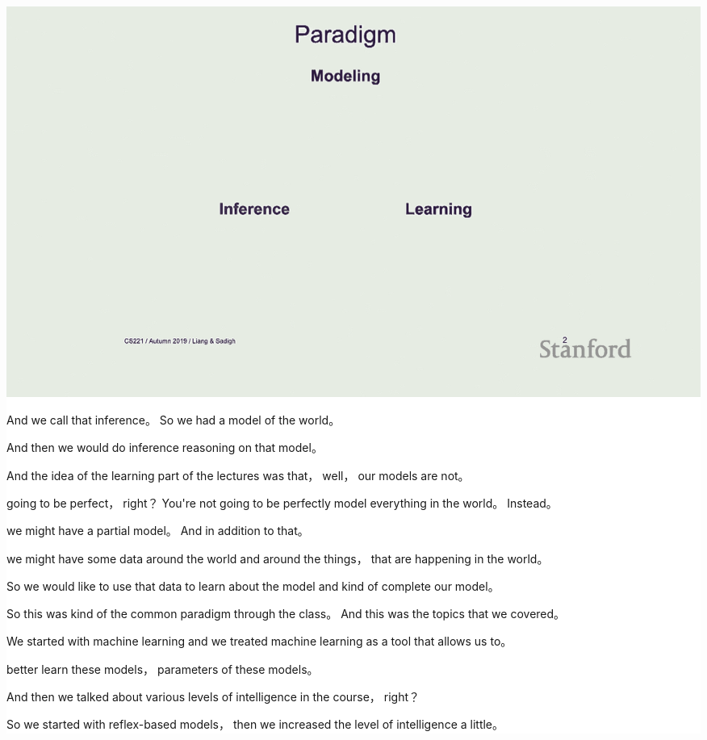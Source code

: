 ![](img/14b24d51a9865822a4c5f21c476f5372_4.png)

 And we call that inference。 So we had a model of the world。

 And then we would do inference reasoning on that model。

 And the idea of the learning part of the lectures was that， well， our models are not。

 going to be perfect， right？ You're not going to be perfectly model everything in the world。 Instead。

 we might have a partial model。 And in addition to that。

 we might have some data around the world and around the things， that are happening in the world。

 So we would like to use that data to learn about the model and kind of complete our model。

 So this was kind of the common paradigm through the class。 And this was the topics that we covered。

 We started with machine learning and we treated machine learning as a tool that allows us to。

 better learn these models， parameters of these models。

 And then we talked about various levels of intelligence in the course， right？

 So we started with reflex-based models， then we increased the level of intelligence a little。


